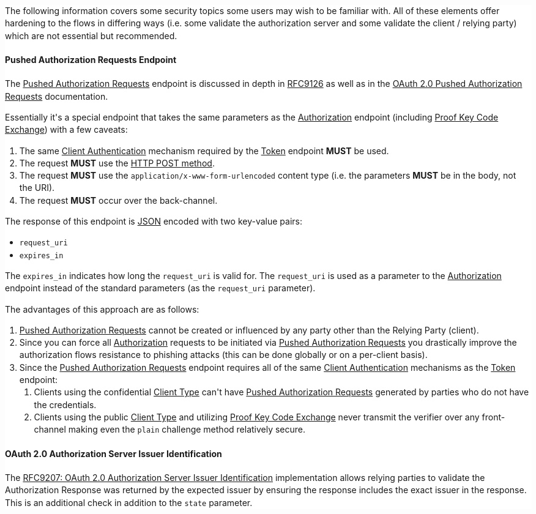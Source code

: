 The following information covers some security topics some users may wish to be familiar with. All of these elements
offer hardening to the flows in differing ways (i.e. some validate the authorization server and some validate the
client / relying party) which are not essential but recommended.

#### Pushed Authorization Requests Endpoint

The [Pushed Authorization Requests] endpoint is discussed in depth in [RFC9126] as well as in the
[OAuth 2.0 Pushed Authorization Requests](https://oauth.net/2/pushed-authorization-requests/) documentation.

Essentially it's a special endpoint that takes the same parameters as the [Authorization] endpoint (including
[Proof Key Code Exchange](#proof-key-code-exchange)) with a few caveats:

1. The same [Client Authentication] mechanism required by the [Token] endpoint **MUST** be used.
2. The request **MUST** use the [HTTP POST method].
3. The request **MUST** use the `application/x-www-form-urlencoded` content type (i.e. the parameters **MUST** be in the
   body, not the URI).
4. The request **MUST** occur over the back-channel.

The response of this endpoint is [JSON] encoded with two key-value pairs:

  - `request_uri`
  - `expires_in`

The `expires_in` indicates how long the `request_uri` is valid for. The `request_uri` is used as a parameter to the
[Authorization] endpoint instead of the standard parameters (as the `request_uri` parameter).

The advantages of this approach are as follows:

1. [Pushed Authorization Requests] cannot be created or influenced by any party other than the Relying Party (client).
2. Since you can force all [Authorization] requests to be initiated via [Pushed Authorization Requests] you drastically
   improve the authorization flows resistance to phishing attacks (this can be done globally or on a per-client basis).
3. Since the [Pushed Authorization Requests] endpoint requires all of the same [Client Authentication] mechanisms as the
   [Token] endpoint:
   1. Clients using the confidential [Client Type] can't have [Pushed Authorization Requests] generated by parties who do not
      have the credentials.
   2. Clients using the public [Client Type] and utilizing [Proof Key Code Exchange](#proof-key-code-exchange) never
      transmit the verifier over any front-channel making even the `plain` challenge method relatively secure.

#### OAuth 2.0 Authorization Server Issuer Identification

The [RFC9207: OAuth 2.0 Authorization Server Issuer Identification] implementation allows relying parties to validate
the Authorization Response was returned by the expected issuer by ensuring the response includes the exact issuer in
the response. This is an additional check in addition to the `state` parameter.


[Client Authentication Method]: #client-authentication-method
[Authorization Code Flow]: https://openid.net/specs/openid-connect-core-1_0.html#CodeFlowAuth
[Implicit Flow]: https://openid.net/specs/openid-connect-core-1_0.html#ImplicitFlowAuth
[Hybrid Flow]: https://openid.net/specs/openid-connect-core-1_0.html#HybridFlowAuth
[OAuth 2.0 Multiple Response Type Encoding Practices]: https://openid.net/specs/oauth-v2-multiple-response-types-1_0.html
[OAuth 2.0 Form Post]: https://openid.net/specs/oauth-v2-form-post-response-mode-1_0.html
[Form Post (JARM)]: https://openid.net/specs/openid-financial-api-jarm.html#response-mode-form_post.jwt
[Query String (JARM)]: https://openid.net/specs/openid-financial-api-jarm.html#response-mode-query.jwt
[Fragment (JARM)]: https://openid.net/specs/openid-financial-api-jarm.html#response-mode-fragment.jwt
[JARM]: https://openid.net/specs/openid-financial-api-jarm.html#response-mode-jwt
[OAuth 2.0 Authorization Code]: https://datatracker.ietf.org/doc/html/rfc6749#section-1.3.1
[OAuth 2.0 Implicit]: https://datatracker.ietf.org/doc/html/rfc6749#section-1.3.2
[OAuth 2.0 Resource Owner Password Credentials]: https://datatracker.ietf.org/doc/html/rfc6749#section-1.3.3
[OAuth 2.0 Client Credentials]: https://datatracker.ietf.org/doc/html/rfc6749#section-1.3.4
[OAuth 2.0 Refresh Token]: https://datatracker.ietf.org/doc/html/rfc6749#section-1.5
[OAuth 2.0 Device Code]: https://datatracker.ietf.org/doc/html/rfc8628#section-3.4
[OpenID Connect 1.0 Client Authentication]: https://openid.net/specs/openid-connect-core-1_0.html#ClientAuthentication
[OAuth 2.0 Mutual-TLS]: https://datatracker.ietf.org/doc/html/rfc8705
[OAuth 2.0 - Client Types]: https://datatracker.ietf.org/doc/html/rfc8705#section-2.1
[ID Token]: https://openid.net/specs/openid-connect-core-1_0.html#IDToken
[Access Token]: https://datatracker.ietf.org/doc/html/rfc6749#section-1.4
[Refresh Token]: https://openid.net/specs/openid-connect-core-1_0.html#RefreshTokens
[Claims]: https://openid.net/specs/openid-connect-core-1_0.html#Claims
[Claim]: https://openid.net/specs/openid-connect-core-1_0.html#Claims
[OAuth 2.0]: https://oauth.net/2/
[OpenID Connect 1.0]: https://openid.net/connect/
[OpenID Connect Discovery 1.0]: https://openid.net/specs/openid-connect-discovery-1_0.html
[OAuth 2.0 Authorization Server Metadata]: https://datatracker.ietf.org/doc/html/rfc8414
[JSON]: https://datatracker.ietf.org/doc/html/rfc8259
[JSON Web Token]: https://datatracker.ietf.org/doc/html/rfc7519
[JSON Web Key Set]: https://datatracker.ietf.org/doc/html/rfc7517#section-5
[Offline Access]: https://openid.net/specs/openid-connect-core-1_0.html#OfflineAccess
[Authorization]: https://openid.net/specs/openid-connect-core-1_0.html#AuthorizationEndpoint
[Token]: https://openid.net/specs/openid-connect-core-1_0.html#TokenEndpoint
[UserInfo]: https://openid.net/specs/openid-connect-core-1_0.html#UserInfo
[Pushed Authorization Requests]: https://datatracker.ietf.org/doc/html/rfc9126
[Introspection]: https://datatracker.ietf.org/doc/html/rfc7662
[Revocation]: https://datatracker.ietf.org/doc/html/rfc7009
[Proof Key Code Exchange]: https://www.rfc-editor.org/rfc/rfc7636.html
[Subject Identifier Types]: https://openid.net/specs/openid-connect-core-1_0.html#SubjectIDTypes
[Client Authentication]: https://datatracker.ietf.org/doc/html/rfc6749#section-2.3
[Client Type]: https://oauth.net/2/client-types/
[HTTP POST method]: https://developer.mozilla.org/en-US/docs/Web/HTTP/Methods/POST
[Proof Key Code Exchange]: #proof-key-code-exchange
[RFC4122]: https://datatracker.ietf.org/doc/html/rfc4122
[RFC7636]: https://datatracker.ietf.org/doc/html/rfc7636
[RFC8176]: https://datatracker.ietf.org/doc/html/rfc8176
[RFC9126]: https://datatracker.ietf.org/doc/html/rfc9126
[RFC7519]: https://datatracker.ietf.org/doc/html/rfc7519
[RFC9068]: https://datatracker.ietf.org/doc/html/rfc9068
[JWT Profile for OAuth 2.0 Access Tokens]: https://oauth.net/2/jwt-access-tokens/
[RFC3987 Section 6.2.1: Simple String Comparison]: https://datatracker.ietf.org/doc/html/rfc3986#section-6.2.1
[JWT Secured Authorization Response Mode for OAuth 2.0 (JARM)]: https://openid.net/specs/oauth-v2-jarm.html
[RFC9207: OAuth 2.0 Authorization Server Issuer Identification]: https://datatracker.ietf.org/doc/html/rfc9207